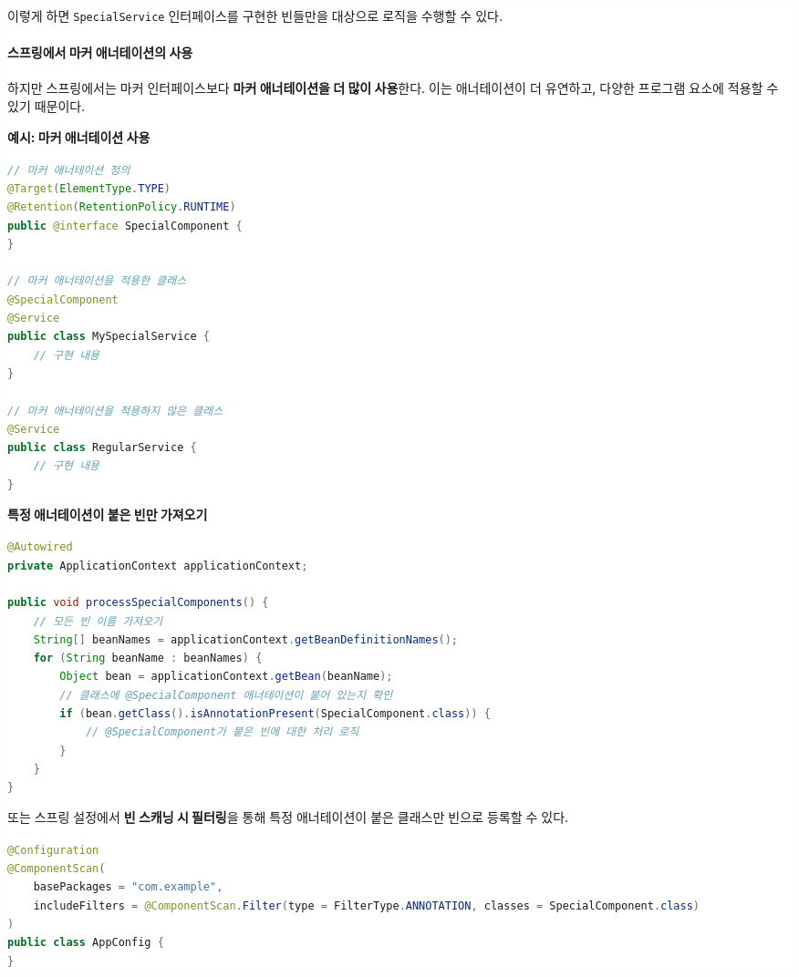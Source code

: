 이렇게 하면 `SpecialService` 인터페이스를 구현한 빈들만을 대상으로 로직을 수행할 수 있다.

#### **스프링에서 마커 애너테이션의 사용**

하지만 스프링에서는 마커 인터페이스보다 **마커 애너테이션을 더 많이 사용**한다. 이는 애너테이션이 더 유연하고, 다양한 프로그램 요소에 적용할 수 있기 때문이다.

**예시: 마커 애너테이션 사용**

```java
// 마커 애너테이션 정의
@Target(ElementType.TYPE)
@Retention(RetentionPolicy.RUNTIME)
public @interface SpecialComponent {
}

// 마커 애너테이션을 적용한 클래스
@SpecialComponent
@Service
public class MySpecialService {
    // 구현 내용
}

// 마커 애너테이션을 적용하지 않은 클래스
@Service
public class RegularService {
    // 구현 내용
}
```

**특정 애너테이션이 붙은 빈만 가져오기**

```java
@Autowired
private ApplicationContext applicationContext;

public void processSpecialComponents() {
    // 모든 빈 이름 가져오기
    String[] beanNames = applicationContext.getBeanDefinitionNames();
    for (String beanName : beanNames) {
        Object bean = applicationContext.getBean(beanName);
        // 클래스에 @SpecialComponent 애너테이션이 붙어 있는지 확인
        if (bean.getClass().isAnnotationPresent(SpecialComponent.class)) {
            // @SpecialComponent가 붙은 빈에 대한 처리 로직
        }
    }
}
```

또는 스프링 설정에서 **빈 스캐닝 시 필터링**을 통해 특정 애너테이션이 붙은 클래스만 빈으로 등록할 수 있다.

```java
@Configuration
@ComponentScan(
    basePackages = "com.example",
    includeFilters = @ComponentScan.Filter(type = FilterType.ANNOTATION, classes = SpecialComponent.class)
)
public class AppConfig {
}
```
